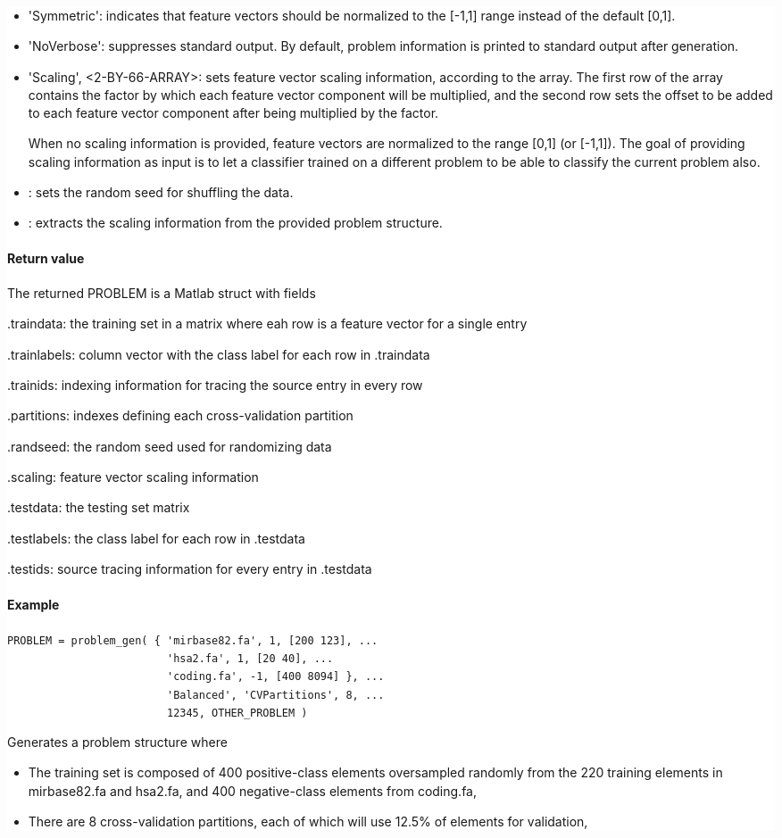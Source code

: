 * 'Symmetric': indicates that feature vectors should be normalized
  to the [-1,1] range instead of the default [0,1].

* 'NoVerbose': suppresses standard output. By default, problem
  information is printed to standard output after generation.

* 'Scaling', <2-BY-66-ARRAY>: sets feature vector scaling information,
  according to the array. The first row of the array contains the factor
  by which each feature vector component will be multiplied, and the second row
  sets the offset to be added to each feature vector component after
  being multiplied by the factor.

	When no scaling information is provided, feature vectors are
	normalized to the range [0,1] (or [-1,1]). The goal of providing scaling
	information as input is to let a classifier trained on a different problem
	to be able to classify the current problem also.
  
* <SCALAR INTEGER>: sets the random seed for shuffling the data.
  
* <PROBLEM STRUCT>: extracts the scaling information from the provided
  problem structure.

#### Return value

The returned PROBLEM is a Matlab struct with fields

.traindata: the training set in a matrix where eah row is a feature vector
for a single entry

.trainlabels: column vector with the class label for each row in .traindata

.trainids: indexing information for tracing the source entry in every row

.partitions: indexes defining each cross-validation partition

.randseed: the random seed used for randomizing data

.scaling: feature vector scaling information

.testdata: the testing set matrix

.testlabels: the class label for each row in .testdata

.testids: source tracing information for every entry in .testdata

#### Example

	PROBLEM = problem_gen( { 'mirbase82.fa', 1, [200 123], ...
	                         'hsa2.fa', 1, [20 40], ...
	                         'coding.fa', -1, [400 8094] }, ...
                             'Balanced', 'CVPartitions', 8, ...
							 12345, OTHER_PROBLEM )
							 
Generates a problem structure where

* The training set is composed of 400 positive-class elements oversampled
  randomly from the 220 training elements in mirbase82.fa and hsa2.fa, and
  400 negative-class elements from coding.fa,

* There are 8 cross-validation partitions, each of which will use
  12.5% of elements for validation,


[`problem_gen`]: #problem_gen
[`select_model`]: #select_model
[`problem_classify`]: #problem_classify
[Project page]: https://github.com/maurete/pfc
[LIBSVM]: http://www.csie.ntu.edu.tw/~cjlin/libsvm/
[Bioinformatics Toolbox]: http://www.mathworks.com/products/bioinfo/
[Neural Network Toolbox]: http://www.mathworks.com/products/neural-network/
[FANN]: http://leenissen.dk/fann/wp/
[Parallel Computing Toolbox]: http://www.mathworks.com/products/parallel-computing/
[Matlab]: http://www.mathworks.com/products/matlab/
[Vienna RNA Package]: http://www.tbi.univie.ac.at/RNA/